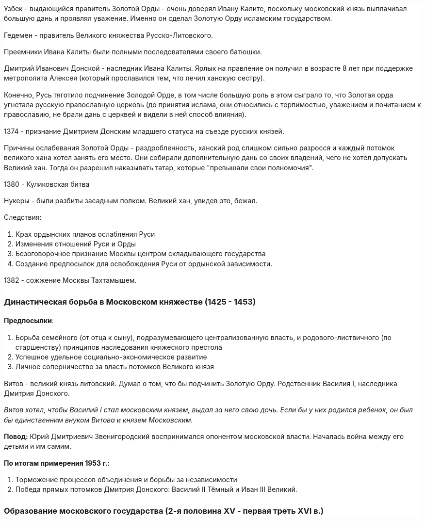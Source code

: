 Узбек - выдающийся правитель Золотой Орды - очень доверял Ивану Калите, поскольку московский князь выплачивал большую дань и проявлял уважение. Именно он сделал Золотую Орду исламским государством.

Гедемен - правитель Великого княжества Русско-Литовского.

Преемники Ивана Калиты были полными последователями своего батюшки.

Дмитрий Иванович Донской - наследник Ивана Калиты. Ярлык на правление он получил в возрасте 8 лет при поддержке метрополита Алексея (который прославился тем, что лечил ханскую сестру).

Конечно, Русь тяготило подчинение Золодой Орде, в том числе большую роль в этом сыграло то, что Золотая орда угнетала русскую православную церковь (до принятия ислама, они относились с терпимостью, уважением и почитанием к православию, не брали дань с церквей и видели в ней способ влияния).

1374 - признание Дмитрием Донским младшего статуса на съезде русских князей.

Причины ослабевания Золотой Орды - раздробленность, ханский род слишком сильно разросся и каждый потомок великого хана хотел занять его место. Они собирали дополнительную дань со своих владений, чего не хотел допускать Великий хан. Тогда он разрешил наказывать татар, которые "превышали свои полномочия".

1380 - Куликовская битва

Нукеры - были разбиты засадным полком. Великий хан, увидев это, бежал.

Следствия:
1. Крах ордынскиx планов ослабления Руси
2. Изменения отношений Руси и Орды
3. Безоговорочное признание Москвы центром складывающего государства
4. Создание предпосылок для освобождения Руси от ордынской зависимости.

1382 - сожжение Москвы Тахтамышем.

### Династическая борьба в Московском княжестве (1425 - 1453)

**Предпосылки**:
1. Борьба семейного (от отца к сыну), подразумевающего централизованную власть, и родового-листвичного (по старшенству) принципов наследования княжеского престола
2. Успешное удельное социально-экономическое развитие
3. Личное соперничество за власть потомков Великого князя

Витов - великий князь литовский. Думал о том, что бы подчинить Золотую Орду. Родственник Василия I, наследника Дмитрия Донского.

*Витов хотел, чтобы Василий I стал московским князем, выдал за него свою дочь. Если бы у них родился ребенок, он был бы единственним внуком Витова и князем Московским.*

**Повод:** Юрий Дмитриевич Звенигородский воспринимался опонентом московской власти. Началась война между его детьми и им самим.

**По итогам примерения 1953 г.:**
1. Торможение процессов объединения и борьбы за независимости
2. Победа прямых потомков Дмитрия Донского: Василий II Тёмный и Иван III Великий.

### Образование московского государства (2-я половина XV - первая треть XVI в.)
